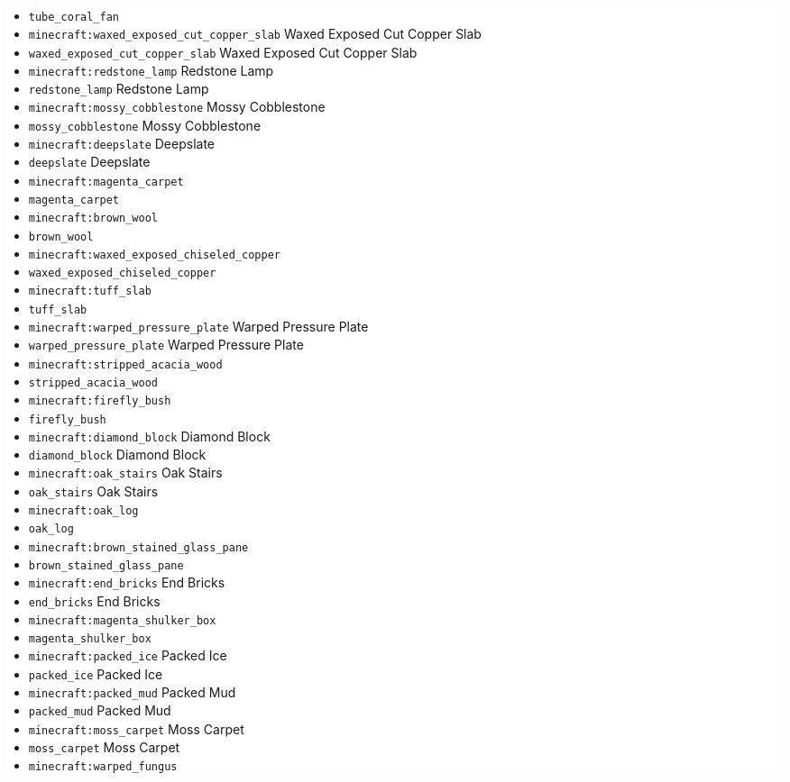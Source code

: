 - `tube_coral_fan`
- `minecraft:waxed_exposed_cut_copper_slab`
Waxed Exposed Cut Copper Slab
- `waxed_exposed_cut_copper_slab`
Waxed Exposed Cut Copper Slab
- `minecraft:redstone_lamp`
Redstone Lamp
- `redstone_lamp`
Redstone Lamp
- `minecraft:mossy_cobblestone`
Mossy Cobblestone
- `mossy_cobblestone`
Mossy Cobblestone
- `minecraft:deepslate`
Deepslate
- `deepslate`
Deepslate
- `minecraft:magenta_carpet`
- `magenta_carpet`
- `minecraft:brown_wool`
- `brown_wool`
- `minecraft:waxed_exposed_chiseled_copper`
- `waxed_exposed_chiseled_copper`
- `minecraft:tuff_slab`
- `tuff_slab`
- `minecraft:warped_pressure_plate`
Warped Pressure Plate
- `warped_pressure_plate`
Warped Pressure Plate
- `minecraft:stripped_acacia_wood`
- `stripped_acacia_wood`
- `minecraft:firefly_bush`
- `firefly_bush`
- `minecraft:diamond_block`
Diamond Block
- `diamond_block`
Diamond Block
- `minecraft:oak_stairs`
Oak Stairs
- `oak_stairs`
Oak Stairs
- `minecraft:oak_log`
- `oak_log`
- `minecraft:brown_stained_glass_pane`
- `brown_stained_glass_pane`
- `minecraft:end_bricks`
End Bricks
- `end_bricks`
End Bricks
- `minecraft:magenta_shulker_box`
- `magenta_shulker_box`
- `minecraft:packed_ice`
Packed Ice
- `packed_ice`
Packed Ice
- `minecraft:packed_mud`
Packed Mud
- `packed_mud`
Packed Mud
- `minecraft:moss_carpet`
Moss Carpet
- `moss_carpet`
Moss Carpet
- `minecraft:warped_fungus`